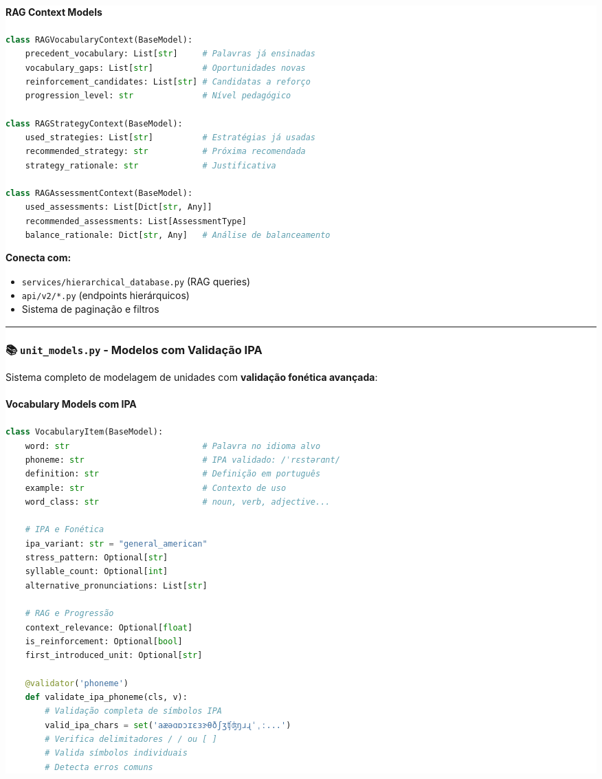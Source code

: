 #### **RAG Context Models**
```python
class RAGVocabularyContext(BaseModel):
    precedent_vocabulary: List[str]     # Palavras já ensinadas
    vocabulary_gaps: List[str]          # Oportunidades novas
    reinforcement_candidates: List[str] # Candidatas a reforço
    progression_level: str              # Nível pedagógico

class RAGStrategyContext(BaseModel):
    used_strategies: List[str]          # Estratégias já usadas
    recommended_strategy: str           # Próxima recomendada
    strategy_rationale: str             # Justificativa

class RAGAssessmentContext(BaseModel):
    used_assessments: List[Dict[str, Any]]
    recommended_assessments: List[AssessmentType]
    balance_rationale: Dict[str, Any]   # Análise de balanceamento
```

**Conecta com:**
- `services/hierarchical_database.py` (RAG queries)
- `api/v2/*.py` (endpoints hierárquicos)
- Sistema de paginação e filtros

---

### 📚 `unit_models.py` - Modelos com Validação IPA

Sistema completo de modelagem de unidades com **validação fonética avançada**:

#### **Vocabulary Models com IPA**
```python
class VocabularyItem(BaseModel):
    word: str                           # Palavra no idioma alvo
    phoneme: str                        # IPA validado: /ˈrɛstərɑnt/
    definition: str                     # Definição em português
    example: str                        # Contexto de uso
    word_class: str                     # noun, verb, adjective...
    
    # IPA e Fonética
    ipa_variant: str = "general_american"
    stress_pattern: Optional[str]
    syllable_count: Optional[int]
    alternative_pronunciations: List[str]
    
    # RAG e Progressão
    context_relevance: Optional[float]
    is_reinforcement: Optional[bool]
    first_introduced_unit: Optional[str]
    
    @validator('phoneme')
    def validate_ipa_phoneme(cls, v):
        # Validação completa de símbolos IPA
        valid_ipa_chars = set('aæəɑɒɔɪɛɜɝθðʃʒʧʤŋɹɻˈˌː...')
        # Verifica delimitadores / / ou [ ]
        # Valida símbolos individuais
        # Detecta erros comuns
```
